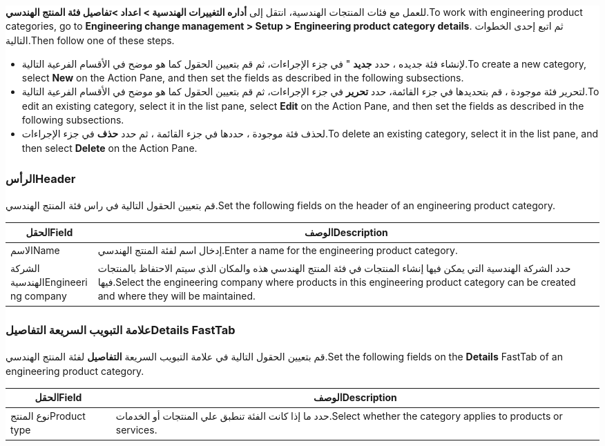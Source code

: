 <span data-ttu-id="b1a21-193">للعمل مع فئات المنتجات الهندسية، انتقل إلى **أداره التغييرات الهندسية \> اعداد \>تفاصيل فئة المنتج الهندسي**.</span><span class="sxs-lookup"><span data-stu-id="b1a21-193">To work with engineering product categories, go to **Engineering change management \> Setup \> Engineering product category details**.</span></span> <span data-ttu-id="b1a21-194">ثم اتبع إحدى الخطوات التالية.</span><span class="sxs-lookup"><span data-stu-id="b1a21-194">Then follow one of these steps.</span></span>

- <span data-ttu-id="b1a21-195">لإنشاء فئة جديده ، حدد **جديد** " في جزء الإجراءات، ثم قم بتعيين الحقول كما هو موضح في الأقسام الفرعية التالية.</span><span class="sxs-lookup"><span data-stu-id="b1a21-195">To create a new category, select **New** on the Action Pane, and then set the fields as described in the following subsections.</span></span>
- <span data-ttu-id="b1a21-196">لتحرير فئة موجودة ، قم بتحديدها في جزء القائمة، حدد **تحرير** في جزء الإجراءات، ثم قم بتعيين الحقول كما هو موضح في الأقسام الفرعية التالية.</span><span class="sxs-lookup"><span data-stu-id="b1a21-196">To edit an existing category, select it in the list pane, select **Edit** on the Action Pane, and then set the fields as described in the following subsections.</span></span>
- <span data-ttu-id="b1a21-197">لحذف فئة موجودة ، حددها في جزء القائمة ، ثم حدد **حذف** في جزء الإجراءات.</span><span class="sxs-lookup"><span data-stu-id="b1a21-197">To delete an existing category, select it in the list pane, and then select **Delete** on the Action Pane.</span></span>

### <a name="header"></a><span data-ttu-id="b1a21-198">الرأس</span><span class="sxs-lookup"><span data-stu-id="b1a21-198">Header</span></span>

<span data-ttu-id="b1a21-199">قم بتعيين الحقول التالية في راس فئة المنتج الهندسي.</span><span class="sxs-lookup"><span data-stu-id="b1a21-199">Set the following fields on the header of an engineering product category.</span></span>

| <span data-ttu-id="b1a21-200">الحقل</span><span class="sxs-lookup"><span data-stu-id="b1a21-200">Field</span></span> | <span data-ttu-id="b1a21-201">الوصف</span><span class="sxs-lookup"><span data-stu-id="b1a21-201">Description</span></span> |
|---|---|
| <span data-ttu-id="b1a21-202">الاسم</span><span class="sxs-lookup"><span data-stu-id="b1a21-202">Name</span></span> | <span data-ttu-id="b1a21-203">إدخال اسم لفئة المنتج الهندسي.</span><span class="sxs-lookup"><span data-stu-id="b1a21-203">Enter a name for the engineering product category.</span></span> |
| <span data-ttu-id="b1a21-204">الشركة الهندسية</span><span class="sxs-lookup"><span data-stu-id="b1a21-204">Engineering company</span></span> | <span data-ttu-id="b1a21-205">حدد الشركة الهندسية التي يمكن فيها إنشاء المنتجات في فئة المنتج الهندسي هذه والمكان الذي سيتم الاحتفاظ بالمنتجات فيها.</span><span class="sxs-lookup"><span data-stu-id="b1a21-205">Select the engineering company where products in this engineering product category can be created and where they will be maintained.</span></span> |

### <a name="details-fasttab"></a><span data-ttu-id="b1a21-206">علامة التبويب السريعة التفاصيل</span><span class="sxs-lookup"><span data-stu-id="b1a21-206">Details FastTab</span></span>

<span data-ttu-id="b1a21-207">قم بتعيين الحقول التالية في علامة التبويب السريعة **التفاصيل** لفئة المنتج الهندسي.</span><span class="sxs-lookup"><span data-stu-id="b1a21-207">Set the following fields on the **Details** FastTab of an engineering product category.</span></span>

| <span data-ttu-id="b1a21-208">الحقل</span><span class="sxs-lookup"><span data-stu-id="b1a21-208">Field</span></span> | <span data-ttu-id="b1a21-209">الوصف</span><span class="sxs-lookup"><span data-stu-id="b1a21-209">Description</span></span> |
|---|---|
| <span data-ttu-id="b1a21-210">نوع المنتج</span><span class="sxs-lookup"><span data-stu-id="b1a21-210">Product type</span></span> | <span data-ttu-id="b1a21-211">حدد ما إذا كانت الفئة تنطبق علي المنتجات أو الخدمات.</span><span class="sxs-lookup"><span data-stu-id="b1a21-211">Select whether the category applies to products or services.</span></span> |